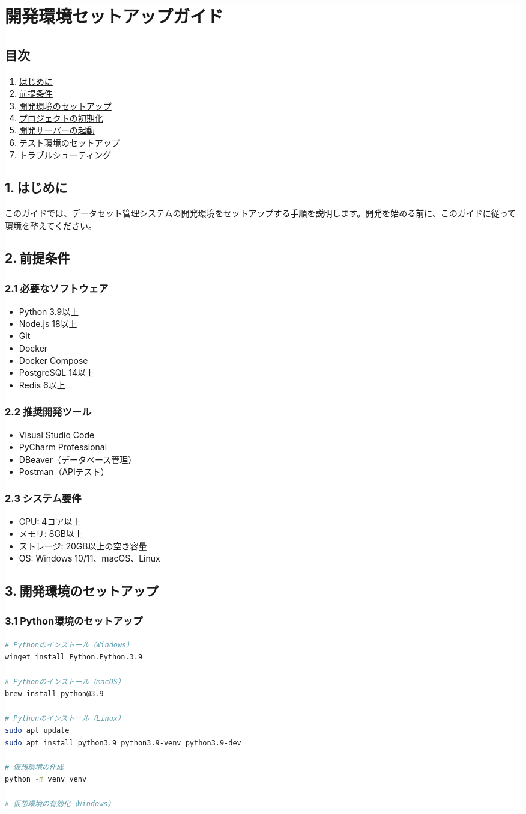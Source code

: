# 開発環境セットアップガイド

## 目次

1. [はじめに](#1-はじめに)
2. [前提条件](#2-前提条件)
3. [開発環境のセットアップ](#3-開発環境のセットアップ)
4. [プロジェクトの初期化](#4-プロジェクトの初期化)
5. [開発サーバーの起動](#5-開発サーバーの起動)
6. [テスト環境のセットアップ](#6-テスト環境のセットアップ)
7. [トラブルシューティング](#7-トラブルシューティング)

## 1. はじめに

このガイドでは、データセット管理システムの開発環境をセットアップする手順を説明します。開発を始める前に、このガイドに従って環境を整えてください。

## 2. 前提条件

### 2.1 必要なソフトウェア

- Python 3.9以上
- Node.js 18以上
- Git
- Docker
- Docker Compose
- PostgreSQL 14以上
- Redis 6以上

### 2.2 推奨開発ツール

- Visual Studio Code
- PyCharm Professional
- DBeaver（データベース管理）
- Postman（APIテスト）

### 2.3 システム要件

- CPU: 4コア以上
- メモリ: 8GB以上
- ストレージ: 20GB以上の空き容量
- OS: Windows 10/11、macOS、Linux

## 3. 開発環境のセットアップ

### 3.1 Python環境のセットアップ

```bash
# Pythonのインストール（Windows）
winget install Python.Python.3.9

# Pythonのインストール（macOS）
brew install python@3.9

# Pythonのインストール（Linux）
sudo apt update
sudo apt install python3.9 python3.9-venv python3.9-dev

# 仮想環境の作成
python -m venv venv

# 仮想環境の有効化（Windows）
```